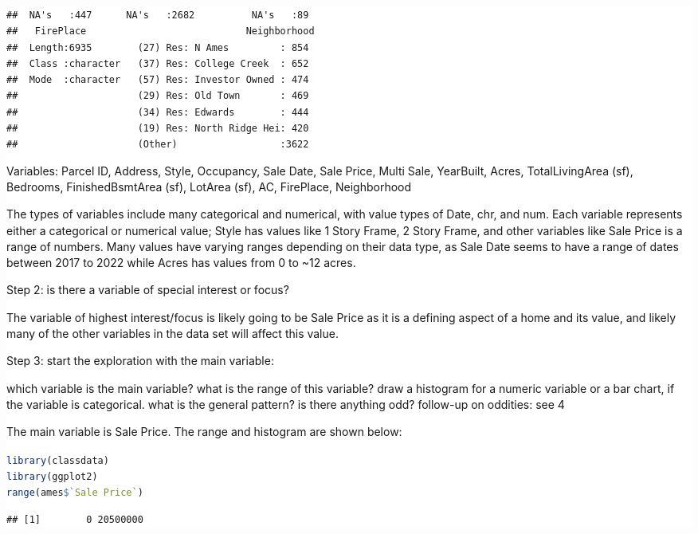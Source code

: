     ##  NA's   :447      NA's   :2682          NA's   :89                         
    ##   FirePlace                            Neighborhood 
    ##  Length:6935        (27) Res: N Ames         : 854  
    ##  Class :character   (37) Res: College Creek  : 652  
    ##  Mode  :character   (57) Res: Investor Owned : 474  
    ##                     (29) Res: Old Town       : 469  
    ##                     (34) Res: Edwards        : 444  
    ##                     (19) Res: North Ridge Hei: 420  
    ##                     (Other)                  :3622

Variables: Parcel ID, Address, Style, Occupancy, Sale Date, Sale Price,
Multi Sale, YearBuilt, Acres, TotalLivingArea (sf), Bedrooms,
FinishedBsmtArea (sf), LotArea (sf), AC, FirePlace, Neighborhood

The types of variables include many categorical and numerical, with
value types of Date, chr, and num. Each variable represents either a
categorical or numerical value; Style has values like 1 Story Frame, 2
Story Frame, and other variables like Sale Price is a range of numbers.
Many values have varying ranges depending on their data type, as Sale
Date seems to have a range of dates between 2017 to 2022 while Acres has
values from 0 to ~12 acres.

Step 2: is there a variable of special interest or focus?

The variable of highest interest/focus is likely going to be Sale Price
as it is a defining aspect of a home and its value, and likely many of
the other variables in the data set will affect this value.

Step 3: start the exploration with the main variable:

which variable is the main variable? what is the range of this variable?
draw a histogram for a numeric variable or a bar chart, if the variable
is categorical. what is the general pattern? is there anything odd?
follow-up on oddities: see 4

The main variable is Sale Price. The range and histogram are shown
below:

``` r
library(classdata)
library(ggplot2)
range(ames$`Sale Price`)
```

    ## [1]        0 20500000
